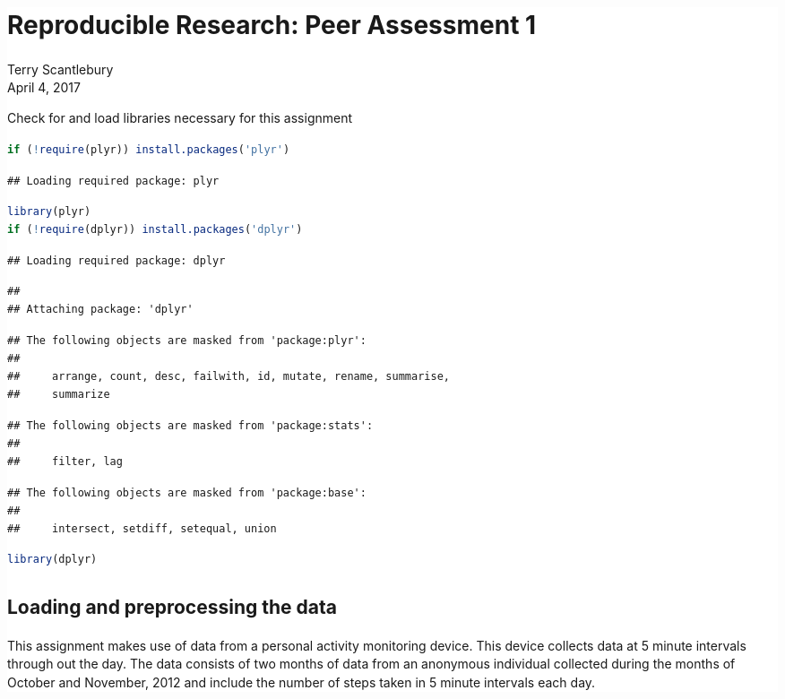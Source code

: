 # Reproducible Research: Peer Assessment 1
Terry Scantlebury  
April 4, 2017  



Check for and load libraries necessary for this assignment

```r
if (!require(plyr)) install.packages('plyr')
```

```
## Loading required package: plyr
```

```r
library(plyr)
if (!require(dplyr)) install.packages('dplyr')
```

```
## Loading required package: dplyr
```

```
## 
## Attaching package: 'dplyr'
```

```
## The following objects are masked from 'package:plyr':
## 
##     arrange, count, desc, failwith, id, mutate, rename, summarise,
##     summarize
```

```
## The following objects are masked from 'package:stats':
## 
##     filter, lag
```

```
## The following objects are masked from 'package:base':
## 
##     intersect, setdiff, setequal, union
```

```r
library(dplyr)
```

## Loading and preprocessing the data

This assignment makes use of data from a personal activity monitoring device. This device collects data at 5 minute intervals through out the day. The data consists of two months of data from an anonymous individual collected during the months of October and November, 2012 and include the number of steps taken in 5 minute intervals each day.
